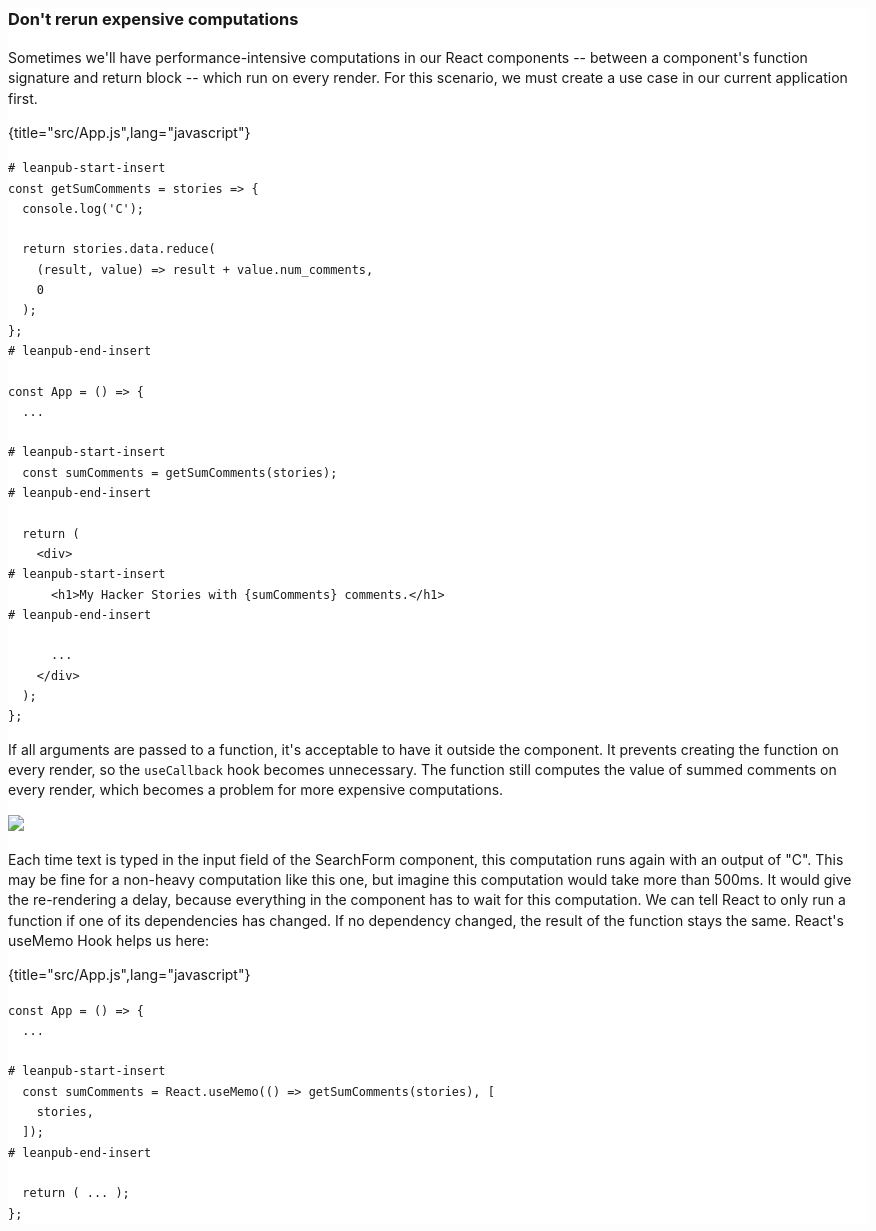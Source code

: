 ### Don't rerun expensive computations

Sometimes we'll have performance-intensive computations in our React components -- between a component's function signature and return block -- which run on every render. For this scenario, we must create a use case in our current application first.

{title="src/App.js",lang="javascript"}
~~~~~~~
# leanpub-start-insert
const getSumComments = stories => {
  console.log('C');

  return stories.data.reduce(
    (result, value) => result + value.num_comments,
    0
  );
};
# leanpub-end-insert

const App = () => {
  ...

# leanpub-start-insert
  const sumComments = getSumComments(stories);
# leanpub-end-insert

  return (
    <div>
# leanpub-start-insert
      <h1>My Hacker Stories with {sumComments} comments.</h1>
# leanpub-end-insert

      ...
    </div>
  );
};
~~~~~~~

If all arguments are passed to a function, it's acceptable to have it outside the component. It prevents creating the function on every render, so the `useCallback` hook becomes unnecessary. The function still computes the value of summed comments on every render, which becomes a problem for more expensive computations.

![](images/usememo-1.png)

Each time text is typed in the input field of the SearchForm component, this computation runs again with an output of "C". This may be fine for a non-heavy computation like this one, but imagine this computation would take more than 500ms. It would give the re-rendering a delay, because everything in the component has to wait for this computation. We can tell React to only run a function if one of its dependencies has changed. If no dependency changed, the result of the function stays the same. React's useMemo Hook helps us here:

{title="src/App.js",lang="javascript"}
~~~~~~~
const App = () => {
  ...

# leanpub-start-insert
  const sumComments = React.useMemo(() => getSumComments(stories), [
    stories,
  ]);
# leanpub-end-insert

  return ( ... );
};
~~~~~~~